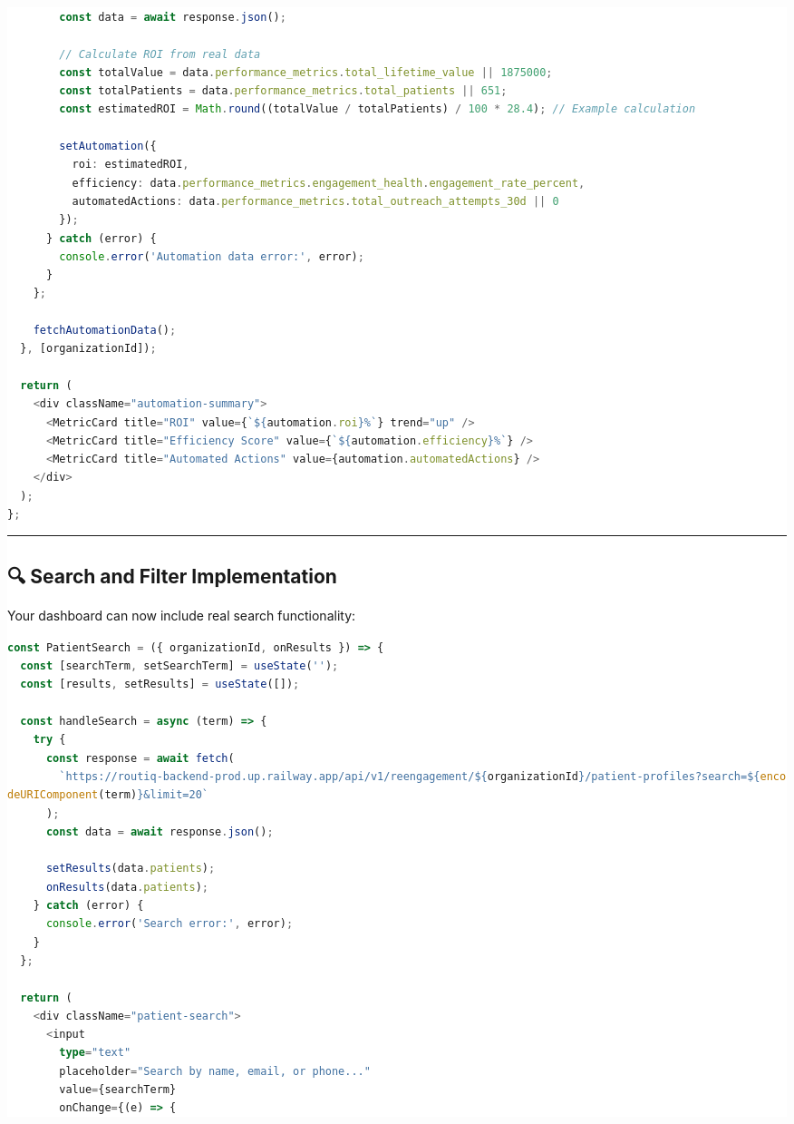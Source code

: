 ```typescript
        const data = await response.json();
        
        // Calculate ROI from real data
        const totalValue = data.performance_metrics.total_lifetime_value || 1875000;
        const totalPatients = data.performance_metrics.total_patients || 651;
        const estimatedROI = Math.round((totalValue / totalPatients) / 100 * 28.4); // Example calculation
        
        setAutomation({
          roi: estimatedROI,
          efficiency: data.performance_metrics.engagement_health.engagement_rate_percent,
          automatedActions: data.performance_metrics.total_outreach_attempts_30d || 0
        });
      } catch (error) {
        console.error('Automation data error:', error);
      }
    };

    fetchAutomationData();
  }, [organizationId]);

  return (
    <div className="automation-summary">
      <MetricCard title="ROI" value={`${automation.roi}%`} trend="up" />
      <MetricCard title="Efficiency Score" value={`${automation.efficiency}%`} />
      <MetricCard title="Automated Actions" value={automation.automatedActions} />
    </div>
  );
};
```

---

## 🔍 **Search and Filter Implementation**

Your dashboard can now include real search functionality:

```typescript
const PatientSearch = ({ organizationId, onResults }) => {
  const [searchTerm, setSearchTerm] = useState('');
  const [results, setResults] = useState([]);

  const handleSearch = async (term) => {
    try {
      const response = await fetch(
        `https://routiq-backend-prod.up.railway.app/api/v1/reengagement/${organizationId}/patient-profiles?search=${encodeURIComponent(term)}&limit=20`
      );
      const data = await response.json();
      
      setResults(data.patients);
      onResults(data.patients);
    } catch (error) {
      console.error('Search error:', error);
    }
  };

  return (
    <div className="patient-search">
      <input
        type="text"
        placeholder="Search by name, email, or phone..."
        value={searchTerm}
        onChange={(e) => {
```